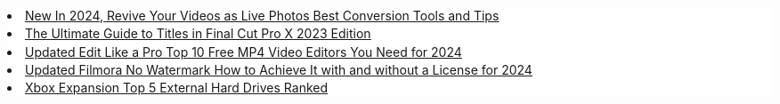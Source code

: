 <li><a href="https://video-ai-editor.techidaily.com/new-in-2024-revive-your-videos-as-live-photos-best-conversion-tools-and-tips/"><u>New In 2024, Revive Your Videos as Live Photos Best Conversion Tools and Tips</u></a></li>
<li><a href="https://video-ai-editor.techidaily.com/the-ultimate-guide-to-titles-in-final-cut-pro-x-2023-edition/"><u>The Ultimate Guide to Titles in Final Cut Pro X 2023 Edition</u></a></li>
<li><a href="https://video-ai-editor.techidaily.com/updated-edit-like-a-pro-top-10-free-mp4-video-editors-you-need-for-2024/"><u>Updated Edit Like a Pro Top 10 Free MP4 Video Editors You Need for 2024</u></a></li>
<li><a href="https://video-ai-editor.techidaily.com/updated-filmora-no-watermark-how-to-achieve-it-with-and-without-a-license-for-2024/"><u>Updated Filmora No Watermark How to Achieve It with and without a License for 2024</u></a></li>
<li><a href="https://digital-screen-recording.techidaily.com/xbox-expansion-top-5-external-hard-drives-ranked/"><u>Xbox Expansion Top 5 External Hard Drives Ranked</u></a></li>
</ul></div>

